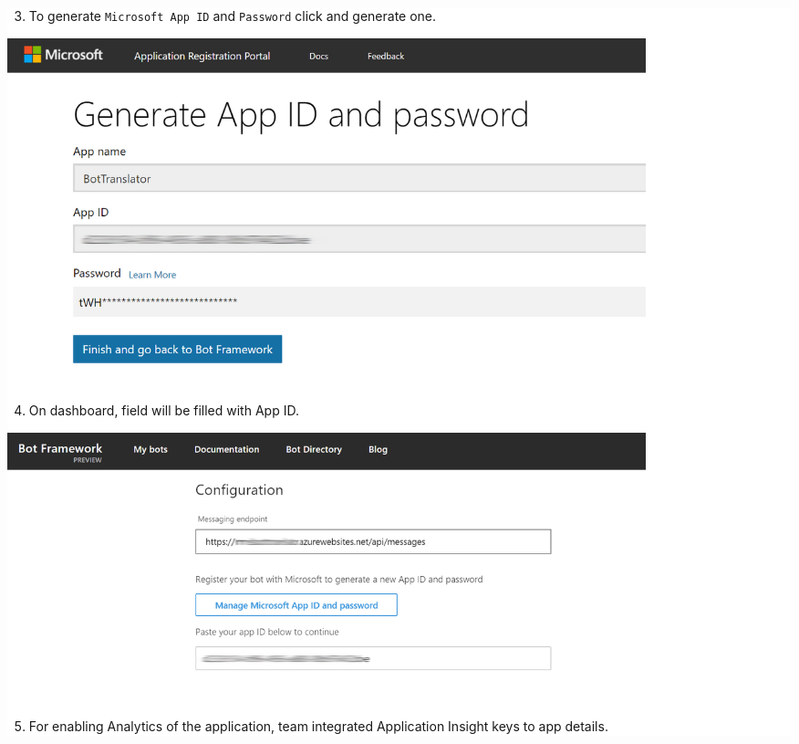 3. To generate `Microsoft App ID` and `Password` click and generate one.

<img src="images/dogusvdf/registerbot4.png" width="700" alt="Dogus Teknoloji VDF Fleet Register Bot">

4. On dashboard, field will be filled with App ID. 

<img src="images/dogusvdf/registerbot5.png" width="700" alt="Dogus Teknoloji VDF Fleet Register Bot">

5. For enabling Analytics of the application, team integrated Application Insight keys to app details.
